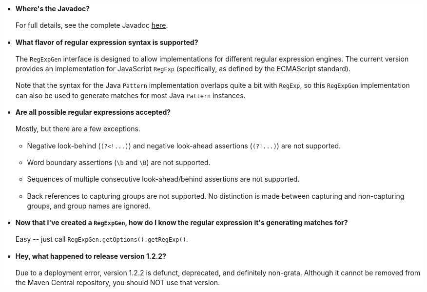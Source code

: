   * **Where's the Javadoc?**

    For full details, see the complete Javadoc [here](http://www.cornutum.org/regexp-gen/apidocs/).

  * **What flavor of regular expression syntax is supported?**

    The `RegExpGen` interface is designed to allow implementations for different regular expression
    engines. The current version provides an implementation for JavaScript `RegExp` (specifically,
    as defined by the [ECMAScript](https://www.ecma-international.org/ecma-262/#sec-patterns)
    standard).

    Note that the syntax for the Java `Pattern` implementation overlaps quite a bit with `RegExp`,
    so this `RegExpGen` implementation can also be used to generate matches for most Java `Pattern`
    instances.

  * **Are all possible regular expressions accepted?**

    Mostly, but there are a few exceptions.

    * Negative look-behind (`(?<!...)`) and negative look-ahead assertions (`(?!...)`) are not supported.

    * Word boundary assertions (`\b` and `\B`) are not supported.

    * Sequences of multiple consecutive look-ahead/behind assertions are not supported.

    * Back references to capturing groups are not supported. No distinction is made between capturing
      and non-capturing groups, and group names are ignored.

  * **Now that I've created a `RegExpGen`, how do I know the regular expression it's generating matches for?**

    Easy -- just call `RegExpGen.getOptions().getRegExp()`.

  * **Hey, what happened to release version 1.2.2?**

    Due to a deployment error, version 1.2.2 is defunct, deprecated, and definitely non-grata. Although it
    cannot be removed from the Maven Central repository, you should NOT use that version.
